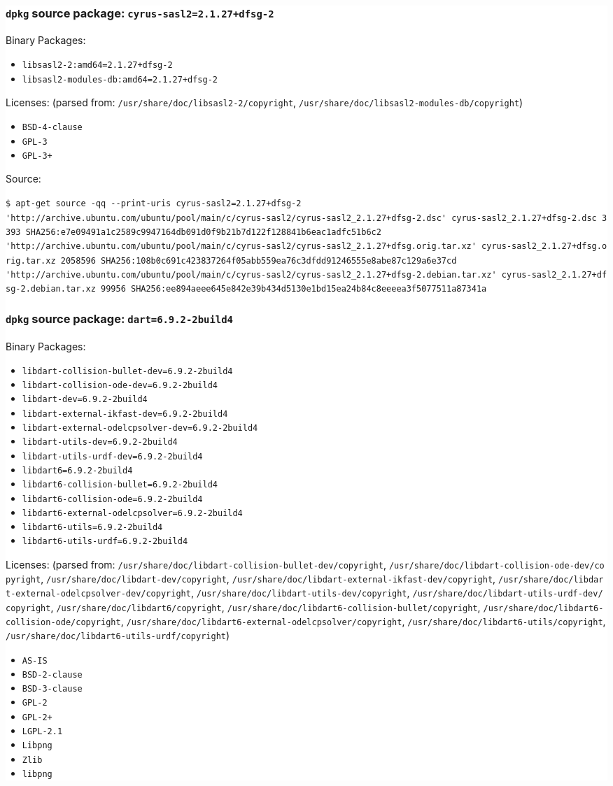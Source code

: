 ### `dpkg` source package: `cyrus-sasl2=2.1.27+dfsg-2`

Binary Packages:

- `libsasl2-2:amd64=2.1.27+dfsg-2`
- `libsasl2-modules-db:amd64=2.1.27+dfsg-2`

Licenses: (parsed from: `/usr/share/doc/libsasl2-2/copyright`, `/usr/share/doc/libsasl2-modules-db/copyright`)

- `BSD-4-clause`
- `GPL-3`
- `GPL-3+`

Source:

```console
$ apt-get source -qq --print-uris cyrus-sasl2=2.1.27+dfsg-2
'http://archive.ubuntu.com/ubuntu/pool/main/c/cyrus-sasl2/cyrus-sasl2_2.1.27+dfsg-2.dsc' cyrus-sasl2_2.1.27+dfsg-2.dsc 3393 SHA256:e7e09491a1c2589c9947164db091d0f9b21b7d122f128841b6eac1adfc51b6c2
'http://archive.ubuntu.com/ubuntu/pool/main/c/cyrus-sasl2/cyrus-sasl2_2.1.27+dfsg.orig.tar.xz' cyrus-sasl2_2.1.27+dfsg.orig.tar.xz 2058596 SHA256:108b0c691c423837264f05abb559ea76c3dfdd91246555e8abe87c129a6e37cd
'http://archive.ubuntu.com/ubuntu/pool/main/c/cyrus-sasl2/cyrus-sasl2_2.1.27+dfsg-2.debian.tar.xz' cyrus-sasl2_2.1.27+dfsg-2.debian.tar.xz 99956 SHA256:ee894aeee645e842e39b434d5130e1bd15ea24b84c8eeeea3f5077511a87341a
```

### `dpkg` source package: `dart=6.9.2-2build4`

Binary Packages:

- `libdart-collision-bullet-dev=6.9.2-2build4`
- `libdart-collision-ode-dev=6.9.2-2build4`
- `libdart-dev=6.9.2-2build4`
- `libdart-external-ikfast-dev=6.9.2-2build4`
- `libdart-external-odelcpsolver-dev=6.9.2-2build4`
- `libdart-utils-dev=6.9.2-2build4`
- `libdart-utils-urdf-dev=6.9.2-2build4`
- `libdart6=6.9.2-2build4`
- `libdart6-collision-bullet=6.9.2-2build4`
- `libdart6-collision-ode=6.9.2-2build4`
- `libdart6-external-odelcpsolver=6.9.2-2build4`
- `libdart6-utils=6.9.2-2build4`
- `libdart6-utils-urdf=6.9.2-2build4`

Licenses: (parsed from: `/usr/share/doc/libdart-collision-bullet-dev/copyright`, `/usr/share/doc/libdart-collision-ode-dev/copyright`, `/usr/share/doc/libdart-dev/copyright`, `/usr/share/doc/libdart-external-ikfast-dev/copyright`, `/usr/share/doc/libdart-external-odelcpsolver-dev/copyright`, `/usr/share/doc/libdart-utils-dev/copyright`, `/usr/share/doc/libdart-utils-urdf-dev/copyright`, `/usr/share/doc/libdart6/copyright`, `/usr/share/doc/libdart6-collision-bullet/copyright`, `/usr/share/doc/libdart6-collision-ode/copyright`, `/usr/share/doc/libdart6-external-odelcpsolver/copyright`, `/usr/share/doc/libdart6-utils/copyright`, `/usr/share/doc/libdart6-utils-urdf/copyright`)

- `AS-IS`
- `BSD-2-clause`
- `BSD-3-clause`
- `GPL-2`
- `GPL-2+`
- `LGPL-2.1`
- `Libpng`
- `Zlib`
- `libpng`
